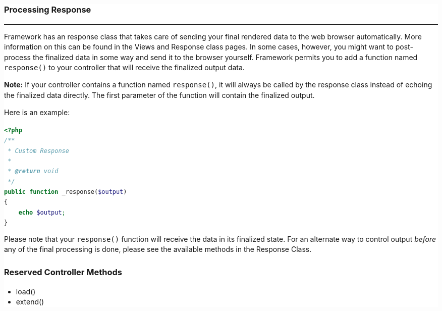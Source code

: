 ### Processing Response

------

Framework has an response class that takes care of sending your final rendered data to the web browser automatically. More information on this can be found in the Views and Response class pages. In some cases, however, you might want to post-process the finalized data in some way and send it to the browser yourself. Framework permits you to add a function named <kbd>response()</kbd> to your controller that will receive the finalized output data.

**Note:** If your controller contains a function named <kbd>response()</kbd>, it will always be called by the response class instead of echoing the finalized data directly. The first parameter of the function will contain the finalized output.

Here is an example:

```php
<?php
/**
 * Custom Response
 * 
 * @return void
 */
public function _response($output)
{
    echo $output;
}
```

Please note that your <kbd>response()</kbd> function will receive the data in its finalized state. For an alternate way to control output <em>before</em> any of the final processing is done, please see the available methods in the Response Class.


### Reserved Controller Methods

* load()
* extend()